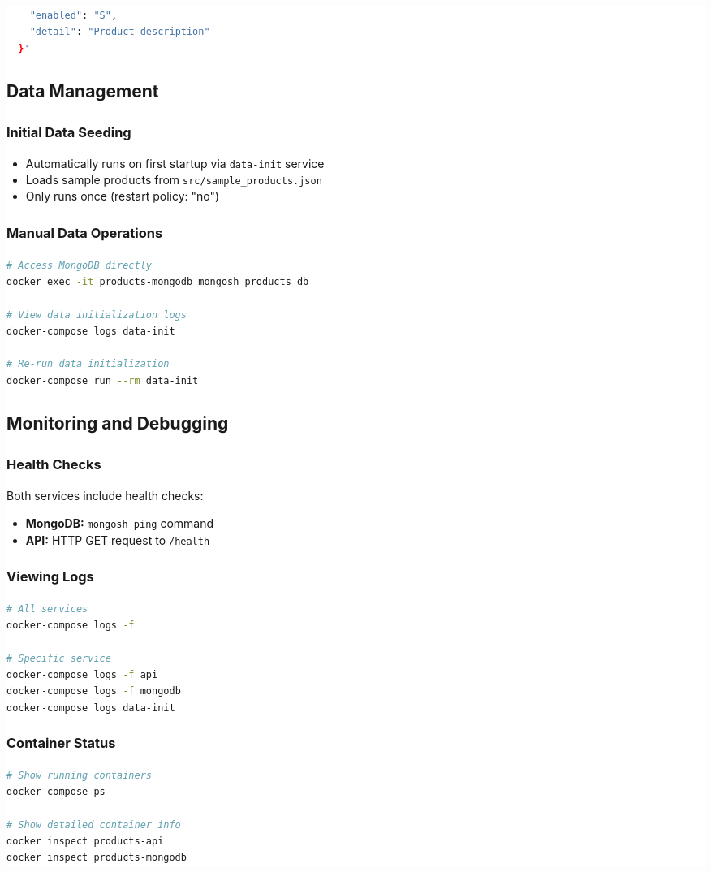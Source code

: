 ```bash
    "enabled": "S",
    "detail": "Product description"
  }'
```

## Data Management

### Initial Data Seeding
- Automatically runs on first startup via `data-init` service
- Loads sample products from `src/sample_products.json`
- Only runs once (restart policy: "no")

### Manual Data Operations
```bash
# Access MongoDB directly
docker exec -it products-mongodb mongosh products_db

# View data initialization logs
docker-compose logs data-init

# Re-run data initialization
docker-compose run --rm data-init
```

## Monitoring and Debugging

### Health Checks
Both services include health checks:
- **MongoDB:** `mongosh ping` command
- **API:** HTTP GET request to `/health`

### Viewing Logs
```bash
# All services
docker-compose logs -f

# Specific service
docker-compose logs -f api
docker-compose logs -f mongodb
docker-compose logs data-init
```

### Container Status
```bash
# Show running containers
docker-compose ps

# Show detailed container info
docker inspect products-api
docker inspect products-mongodb
```
